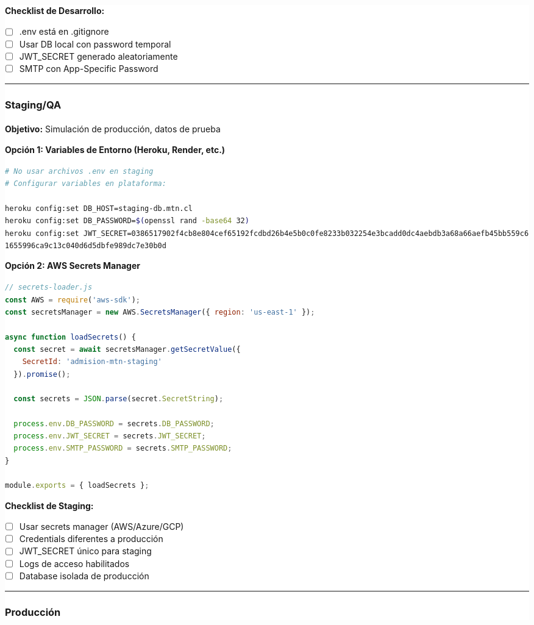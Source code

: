 **Checklist de Desarrollo:**
- [ ] .env está en .gitignore
- [ ] Usar DB local con password temporal
- [ ] JWT_SECRET generado aleatoriamente
- [ ] SMTP con App-Specific Password

---

### Staging/QA

**Objetivo:** Simulación de producción, datos de prueba

**Opción 1: Variables de Entorno (Heroku, Render, etc.)**
```bash
# No usar archivos .env en staging
# Configurar variables en plataforma:

heroku config:set DB_HOST=staging-db.mtn.cl
heroku config:set DB_PASSWORD=$(openssl rand -base64 32)
heroku config:set JWT_SECRET=0386517902f4cb8e804cef65192fcdbd26b4e5b0c0fe8233b032254e3bcadd0dc4aebdb3a68a66aefb45bb559c61655996ca9c13c040d6d5dbfe989dc7e30b0d
```

**Opción 2: AWS Secrets Manager**
```javascript
// secrets-loader.js
const AWS = require('aws-sdk');
const secretsManager = new AWS.SecretsManager({ region: 'us-east-1' });

async function loadSecrets() {
  const secret = await secretsManager.getSecretValue({
    SecretId: 'admision-mtn-staging'
  }).promise();
  
  const secrets = JSON.parse(secret.SecretString);
  
  process.env.DB_PASSWORD = secrets.DB_PASSWORD;
  process.env.JWT_SECRET = secrets.JWT_SECRET;
  process.env.SMTP_PASSWORD = secrets.SMTP_PASSWORD;
}

module.exports = { loadSecrets };
```

**Checklist de Staging:**
- [ ] Usar secrets manager (AWS/Azure/GCP)
- [ ] Credentials diferentes a producción
- [ ] JWT_SECRET único para staging
- [ ] Logs de acceso habilitados
- [ ] Database isolada de producción

---

### Producción

